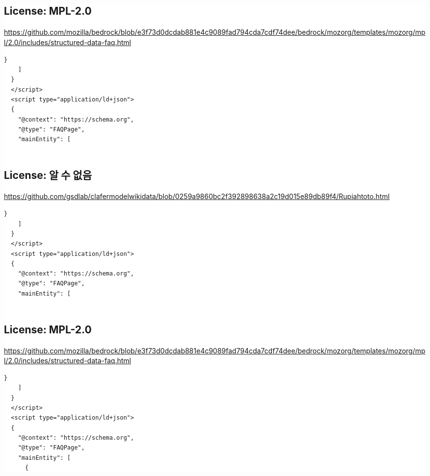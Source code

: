 
## License: MPL-2.0
https://github.com/mozilla/bedrock/blob/e3f73d0dcdab881e4c9089fad794cda7cdf74dee/bedrock/mozorg/templates/mozorg/mpl/2.0/includes/structured-data-faq.html

```
}
    ]
  }
  </script>
  <script type="application/ld+json">
  {
    "@context": "https://schema.org",
    "@type": "FAQPage",
    "mainEntity": [
     
```


## License: 알 수 없음
https://github.com/gsdlab/clafermodelwikidata/blob/0259a9860bc2f392898638a2c19d015e89db89f4/Rupiahtoto.html

```
}
    ]
  }
  </script>
  <script type="application/ld+json">
  {
    "@context": "https://schema.org",
    "@type": "FAQPage",
    "mainEntity": [
     
```


## License: MPL-2.0
https://github.com/mozilla/bedrock/blob/e3f73d0dcdab881e4c9089fad794cda7cdf74dee/bedrock/mozorg/templates/mozorg/mpl/2.0/includes/structured-data-faq.html

```
}
    ]
  }
  </script>
  <script type="application/ld+json">
  {
    "@context": "https://schema.org",
    "@type": "FAQPage",
    "mainEntity": [
      {
```
